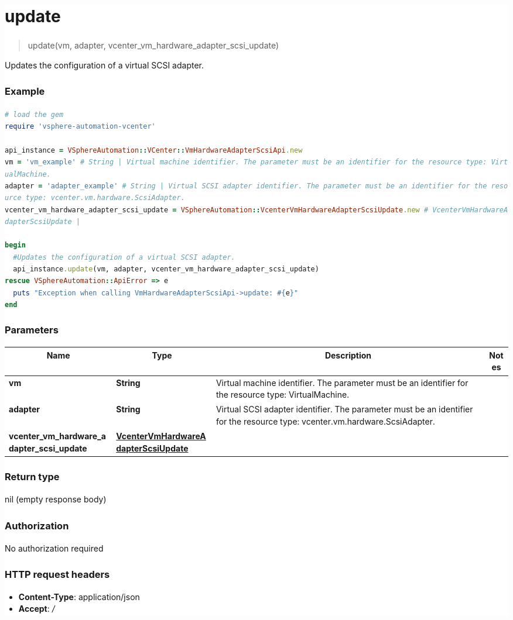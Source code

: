 # **update**
> update(vm, adapter, vcenter_vm_hardware_adapter_scsi_update)

Updates the configuration of a virtual SCSI adapter.

### Example
```ruby
# load the gem
require 'vsphere-automation-vcenter'

api_instance = VSphereAutomation::VCenter::VmHardwareAdapterScsiApi.new
vm = 'vm_example' # String | Virtual machine identifier. The parameter must be an identifier for the resource type: VirtualMachine.
adapter = 'adapter_example' # String | Virtual SCSI adapter identifier. The parameter must be an identifier for the resource type: vcenter.vm.hardware.ScsiAdapter.
vcenter_vm_hardware_adapter_scsi_update = VSphereAutomation::VcenterVmHardwareAdapterScsiUpdate.new # VcenterVmHardwareAdapterScsiUpdate | 

begin
  #Updates the configuration of a virtual SCSI adapter.
  api_instance.update(vm, adapter, vcenter_vm_hardware_adapter_scsi_update)
rescue VSphereAutomation::ApiError => e
  puts "Exception when calling VmHardwareAdapterScsiApi->update: #{e}"
end
```

### Parameters

Name | Type | Description  | Notes
------------- | ------------- | ------------- | -------------
 **vm** | **String**| Virtual machine identifier. The parameter must be an identifier for the resource type: VirtualMachine. | 
 **adapter** | **String**| Virtual SCSI adapter identifier. The parameter must be an identifier for the resource type: vcenter.vm.hardware.ScsiAdapter. | 
 **vcenter_vm_hardware_adapter_scsi_update** | [**VcenterVmHardwareAdapterScsiUpdate**](VcenterVmHardwareAdapterScsiUpdate.md)|  | 

### Return type

nil (empty response body)

### Authorization

No authorization required

### HTTP request headers

 - **Content-Type**: application/json
 - **Accept**: */*



